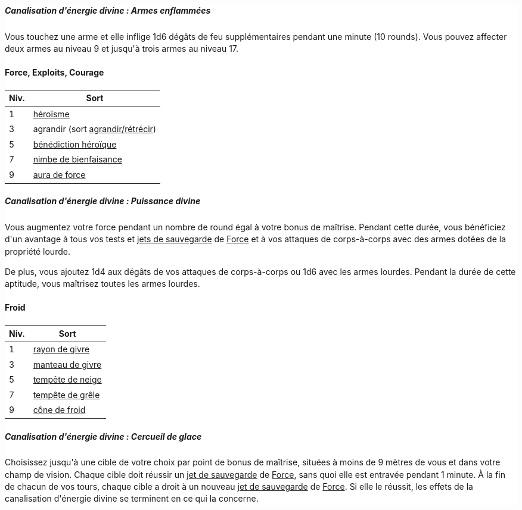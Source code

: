 ##### Canalisation d'énergie divine : Armes enflammées

Vous touchez une arme et elle inflige 1d6 dégâts de feu supplémentaires pendant une minute (10 rounds). Vous pouvez affecter deux armes au niveau 9 et jusqu'à trois armes au niveau 17.





#### Force, Exploits, Courage

|Niv.|Sort|
|---|---|
|1|[héroïsme]|
|3|agrandir (sort [agrandir/rétrécir])|
|5|[bénédiction héroïque]|
|7|[nimbe de bienfaisance]|
|9|[aura de force]|

##### Canalisation d'énergie divine : Puissance divine

Vous augmentez votre force pendant un nombre de round égal à votre bonus de maîtrise. Pendant cette durée, vous bénéficiez d'un avantage à tous vos tests et [jets de sauvegarde] de [Force] et à vos attaques de corps-à-corps avec des armes dotées de la propriété lourde.

De plus, vous ajoutez 1d4 aux dégâts de vos attaques de corps-à-corps ou 1d6 avec les armes lourdes. Pendant la durée de cette aptitude, vous maîtrisez toutes les armes lourdes.





#### Froid

|Niv.|Sort|
|---|---|
|1|[rayon de givre]|
|3|[manteau de givre]|
|5|[tempête de neige]|
|7|[tempête de grêle]|
|9|[cône de froid]|

##### Canalisation d'énergie divine : Cercueil de glace

Choisissez jusqu'à une cible de votre choix par point de bonus de maîtrise, situées à moins de 9 mètres de vous et dans votre champ de vision. Chaque cible doit réussir un [jet de sauvegarde] de [Force], sans quoi elle est entravée pendant 1 minute. À la fin de chacun de vos tours, chaque cible a droit à un nouveau [jet de sauvegarde] de [Force]. Si elle le réussit, les effets de la canalisation d'énergie divine se terminent en ce qui la concerne.




[léger comme une plume]: spells_hd.md#léger-comme-une-plume
[bourrasque]: spells_hd.md#bourrasque
[vol]: spells_hd.md#vol
[forme gazeuse]: spells_hd.md#forme-gazeuse
[illusion mineure]: spells_hd.md#illusion-mineure
[instrument fantomatique]: spells_hd.md#instrument-fantomatique
[motif hypnotique]: spells_hd.md#motif-hypnotique
[façonnage de la pierre]: spells_hd.md#façonnage-de-la-pierre
[apparence trompeuse]: spells_hd.md#apparence-trompeuse
[charme-personne]: spells_hd.md#charme-personne
[suggestion]: spells_hd.md#suggestion
[envoi de message]: spells_hd.md#envoi-de-message
[confusion]: spells_hd.md#confusion
[modification de mémoire]: spells_hd.md#modification-de-mémoire
[compréhension des langues]: spells_hd.md#compréhension-des-langues
[détection des pensées]: spells_hd.md#détection-des-pensées
[clairvoyance]: spells_hd.md#clairvoyance
[divination]: spells_hd.md#divination
[contacter un autre plan]: spells_hd.md#contacter-un-autre-plan
[déguisement]: spells_hd.md#déguisement
[invisibilité]: spells_hd.md#invisibilité
[image majeure]: spells_hd.md#image-majeure
[confusion]: spells_hd.md#confusion
[tromperie]: spells_hd.md#tromperie
[graisse]: spells_hd.md#graisse
[dessiccation]: spells_hd.md#dessiccation
[respiration aquatique]: spells_hd.md#respiration-aquatique
[contrôle de l'eau]: spells_hd.md#contrôle-de-leau
[invoquer un élémentaire]: spells_hd.md#invoquer-un-élémentaire
[mains brûlantes]: spells_hd.md#mains-brûlantes
[sphère de feu]: spells_hd.md#sphère-de-feu
[boule de feu]: spells_hd.md#boule-de-feu
[mur de feu]: spells_hd.md#mur-de-feu
[invoquer un élémentaire]: spells_hd.md#invoquer-un-élémentaire
[héroïsme]: spells_hd.md#héroïsme
[agrandir/rétrécir]: spells_hd.md#agrandirrétrécir
[bénédiction héroïque]: spells_hd.md#bénédiction-héroïque
[nimbe de bienfaisance]: spells_hd.md#nimbe-de-bienfaisance
[aura de force]: spells_hd.md#aura-de-force
[rayon de givre]: spells_hd.md#rayon-de-givre
[manteau de givre]: spells_hd.md#manteau-de-givre
[tempête de neige]: spells_hd.md#tempête-de-neige
[tempête de grêle]: spells_hd.md#tempête-de-grêle
[cône de froid]: spells_hd.md#cône-de-froid
[faveur divine]: spells_hd.md#faveur-divine
[arme magique]: spells_hd.md#arme-magique
[amélioration de caractéristique]: spells_hd.md#amélioration-de-caractéristique
[bénédiction héroïque]: spells_hd.md#bénédiction-héroïque
[peau de pierre]: spells_hd.md#peau-de-pierre
[serviteur invisible]: spells_hd.md#serviteur-invisible
[frappe du juste]: spells_hd.md#frappe-du-juste
[zone de vérité]: spells_hd.md#zone-de-vérité
[lance du juste]: spells_hd.md#lance-du-juste
[expiation du juste]: spells_hd.md#expiation-du-juste
[lumières dansantes]: spells_hd.md#lumières-dansantes
[frappe lumineuse]: spells_hd.md#frappe-lumineuse
[lumière du jour]: spells_hd.md#lumière-du-jour
[nimbe de bienfaisance]: spells_hd.md#nimbe-de-bienfaisance
[rayon de soleil]: spells_hd.md#rayon-de-soleil
[main du mage]: spells_hd.md#main-du-mage
[prestidigitation]: spells_hd.md#prestidigitation
[identification]: spells_hd.md#identification
[dissipation de la magie]: spells_hd.md#dissipation-de-la-magie
[contresort]: spells_hd.md#contresort
[fabrication]: spells_hd.md#fabrication
[putréfaction]: spells_hd.md#putréfaction
[rayon affaiblissant]: spells_hd.md#rayon-affaiblissant
[jeter une malédiction]: spells_hd.md#jeter-une-malédiction
[flétrissement]: spells_hd.md#flétrissement
[contagion]: spells_hd.md#contagion
[contact glacial]: spells_hd.md#contact-glacial
[ombres imaginaires]: spells_hd.md#ombres-imaginaires
[catalepsie]: spells_hd.md#catalepsie
[protection contre la mort]: spells_hd.md#protection-contre-la-mort
[nuage mortel]: spells_hd.md#nuage-mortel
[communication avec les animaux]: spells_hd.md#communication-avec-les-animaux
[compagnon animal]: spells_hd.md#compagnon-animal
[communication avec les plantes]: spells_hd.md#communication-avec-les-plantes
[terrain hallucinatoire]: spells_hd.md#terrain-hallucinatoire
[communion avec la nature]: spells_hd.md#communion-avec-la-nature
[nappe de brouillard]: spells_hd.md#nappe-de-brouillard
[ténèbres]: spells_hd.md#ténèbres
[vision dans le noir]: spells_hd.md#vision-dans-le-noir
[invisibilité supérieure]: spells_hd.md#invisibilité-supérieure
[rêve]: spells_hd.md#rêve
[alarme]: spells_hd.md#alarme
[flou]: spells_hd.md#flou
[cercle magique]: spells_hd.md#cercle-magique
[chien de garde]: spells_hd.md#chien-de-garde
[coquille antivie]: spells_hd.md#coquille-antivie
[repli expéditif]: spells_hd.md#repli-expéditif
[pas brumeux]: spells_hd.md#pas-brumeux
[hâte]: spells_hd.md#hâte
[porte dimensionnelle]: spells_hd.md#porte-dimensionnelle
[immobiliser un monstre]: spells_hd.md#immobiliser-un-monstre
[enchevêtrement]: spells_hd.md#enchevêtrement
[stalagmites fulgurantes]: spells_hd.md#stalagmites-fulgurantes
[fusion dans la pierre]: spells_hd.md#fusion-dans-la-pierre
[peau de pierre]: spells_hd.md#peau-de-pierre
[invoquer un élémentaire]: spells_hd.md#invoquer-un-élémentaire
[vague tonnante]: spells_hd.md#vague-tonnante
[bourrasque]: spells_hd.md#bourrasque
[appel de la foudre]: spells_hd.md#appel-de-la-foudre
[tempête de grêle]: spells_hd.md#tempête-de-grêle
[chaîne d'éclairs]: spells_hd.md#chaîne-déclairs
[soin des blessures]: spells_hd.md#soin-des-blessures
[restauration inférieure]: spells_hd.md#restauration-inférieure
[vitalité]: spells_hd.md#vitalité
[panacée]: spells_hd.md#panacée
[restauration supérieure]: spells_hd.md#restauration-supérieure
[grande foulée]: spells_hd.md#grande-foulée
[passage sans trace]: spells_hd.md#passage-sans-trace
[monture fantôme]: spells_hd.md#monture-fantôme
[porte dimensionnelle]: spells_hd.md#porte-dimensionnelle
[passage par les arbres]: spells_hd.md#passage-par-les-arbres
[empoisonné]: conditions_hd.md#empoisonné
[Force]: abilities_strength_hd.md
[Dextérité]: abilities_dexterity_hd.md
[Constitution]: abilities_constitution_hd.md
[Intelligence]: abilities_intelligence_hd.md
[Sagesse]: abilities_wisdom_hd.md
[Charisme]: abilities_charisma_hd.md
[jet de sauvegarde]: abilities_hd.md#jets-de-sauvegarde
[jets de sauvegarde]: abilities_hd.md#jets-de-sauvegarde
[Médecine]: abilities_wisdom_hd.md#médecine
[Nature]: abilities_intelligence_hd.md#nature
